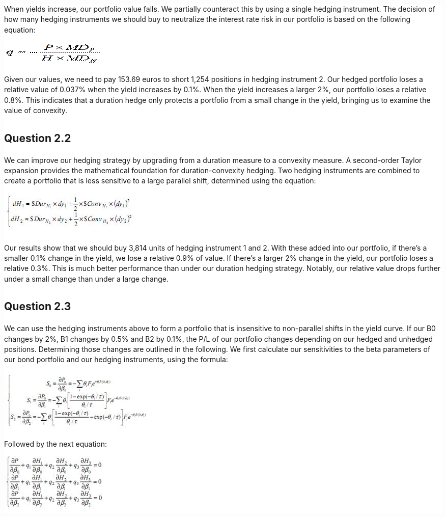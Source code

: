 When yields increase, our portfolio value falls. We partially counteract this by using a single hedging instrument. The decision of how many hedging instruments we should buy to neutralize the interest rate risk in our portfolio is based on the following equation: 

![img](./images/clip_image010.gif)

Given our values, we need to pay 153.69 euros to short 1,254 positions in hedging instrument 2. Our hedged portfolio loses a relative value of 0.037% when the yield increases by 0.1%. When the yield increases a larger 2%, our portfolio loses a relative 0.8%. This indicates that a duration hedge only protects a portfolio from a small change in the yield, bringing us to examine the value of convexity.

## Question 2.2

We can improve our hedging strategy by upgrading from a duration measure to a convexity measure. A second-order Taylor expansion provides the mathematical foundation for duration-convexity hedging. Two hedging instruments are combined to create a portfolio that is less sensitive to a large parallel shift, determined using the equation:

![img](./images/clip_image012.jpg)

Our results show that we should buy 3,814 units of hedging instrument 1 and 2. With these added into our portfolio, if there’s a smaller 0.1% change in the yield, we lose a relative 0.9% of value. If there’s a larger 2% change in the yield, our portfolio loses a relative 0.3%. This is much better performance than under our duration hedging strategy. Notably, our relative value drops further under a small change than under a large change.

## Question 2.3

We can use the hedging instruments above to form a portfolio that is insensitive to non-parallel shifts in the yield curve. If our B0 changes by 2%, B1 changes by 0.5% and B2 by 0.1%, the P/L of our portfolio changes depending on our hedged and unhedged positions. Determining those changes are outlined in the following. We first calculate our sensitivities to the beta parameters of our bond portfolio and our hedging instruments, using the formula:

![img](./images/clip_image014.jpg)

Followed by the next equation:

![img](./images/clip_image016.jpg)
